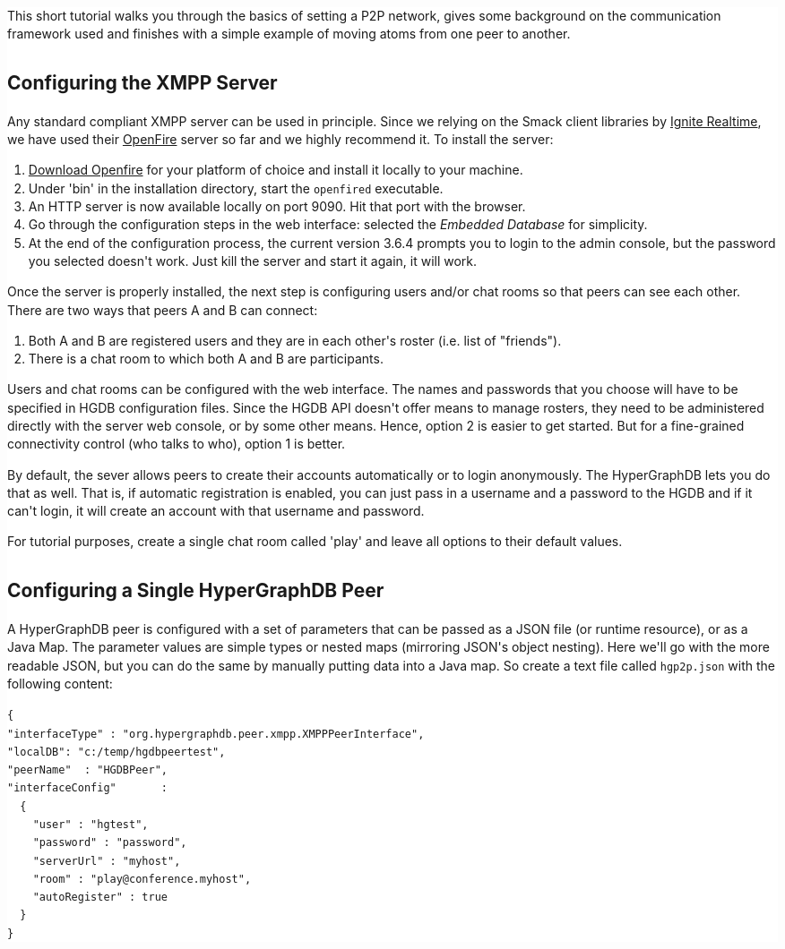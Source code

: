 This short tutorial walks you through the basics of setting a P2P network, gives some background on the communication framework used and finishes with a simple example of moving atoms from one peer to another.

## Configuring the XMPP Server ##

Any standard compliant XMPP server can be used in principle. Since we relying on the Smack client libraries by [Ignite Realtime](http://www.igniterealtime.com), we have used their [OpenFire](http://www.igniterealtime.org/projects/openfire/index.jsp) server so far and we highly recommend it. To install the server:

  1. [Download Openfire](http://www.igniterealtime.org/downloads/index.jsp#openfire) for your platform of choice and install it locally to your machine.
  1. Under 'bin' in the installation directory, start the `openfired` executable.
  1. An HTTP server is now available locally on port 9090. Hit that port with the browser.
  1. Go through the configuration steps in the web interface: selected the _Embedded Database_ for simplicity.
  1. At the end of the configuration process, the current version 3.6.4 prompts you to login to the admin console, but the password you selected doesn't work. Just kill the server and start it again, it will work.

Once the server is properly installed, the next step is configuring users and/or chat rooms so that peers can see each other. There are two ways that peers A and B can connect:

  1. Both A and B are registered users and they are in each other's roster (i.e. list of "friends").
  1. There is a chat room to which both A and B are participants.

Users and chat rooms can be configured with the web interface. The names and passwords that you choose will have to be specified in HGDB configuration files. Since the HGDB API doesn't offer means to manage rosters, they need to be administered directly with the server web console, or by some other means. Hence, option 2 is easier to get started. But for a fine-grained connectivity control (who talks to who), option 1 is better.

By default, the sever allows peers to create their accounts automatically or to login anonymously. The HyperGraphDB lets you do that as well. That is, if automatic registration is enabled, you can just pass in a username and a password to the HGDB and if it can't login, it will create an account with that username and password.

For tutorial purposes, create a single chat room called 'play' and leave all options to their default values.

## Configuring a Single HyperGraphDB Peer ##

A HyperGraphDB peer is configured with a set of parameters that can be passed as a JSON file (or runtime resource), or as a Java Map. The parameter values are simple types or nested maps (mirroring JSON's object nesting). Here we'll go with the more readable JSON, but you can do the same by manually putting data into a Java map. So create a text file called `hgp2p.json` with the following content:

```
{
"interfaceType"	: "org.hypergraphdb.peer.xmpp.XMPPPeerInterface",
"localDB": "c:/temp/hgdbpeertest",
"peerName"	: "HGDBPeer",
"interfaceConfig"		:
  {
    "user" : "hgtest",
    "password" : "password",
    "serverUrl"	: "myhost",
    "room" : "play@conference.myhost",
    "autoRegister" : true
  }
}
```
